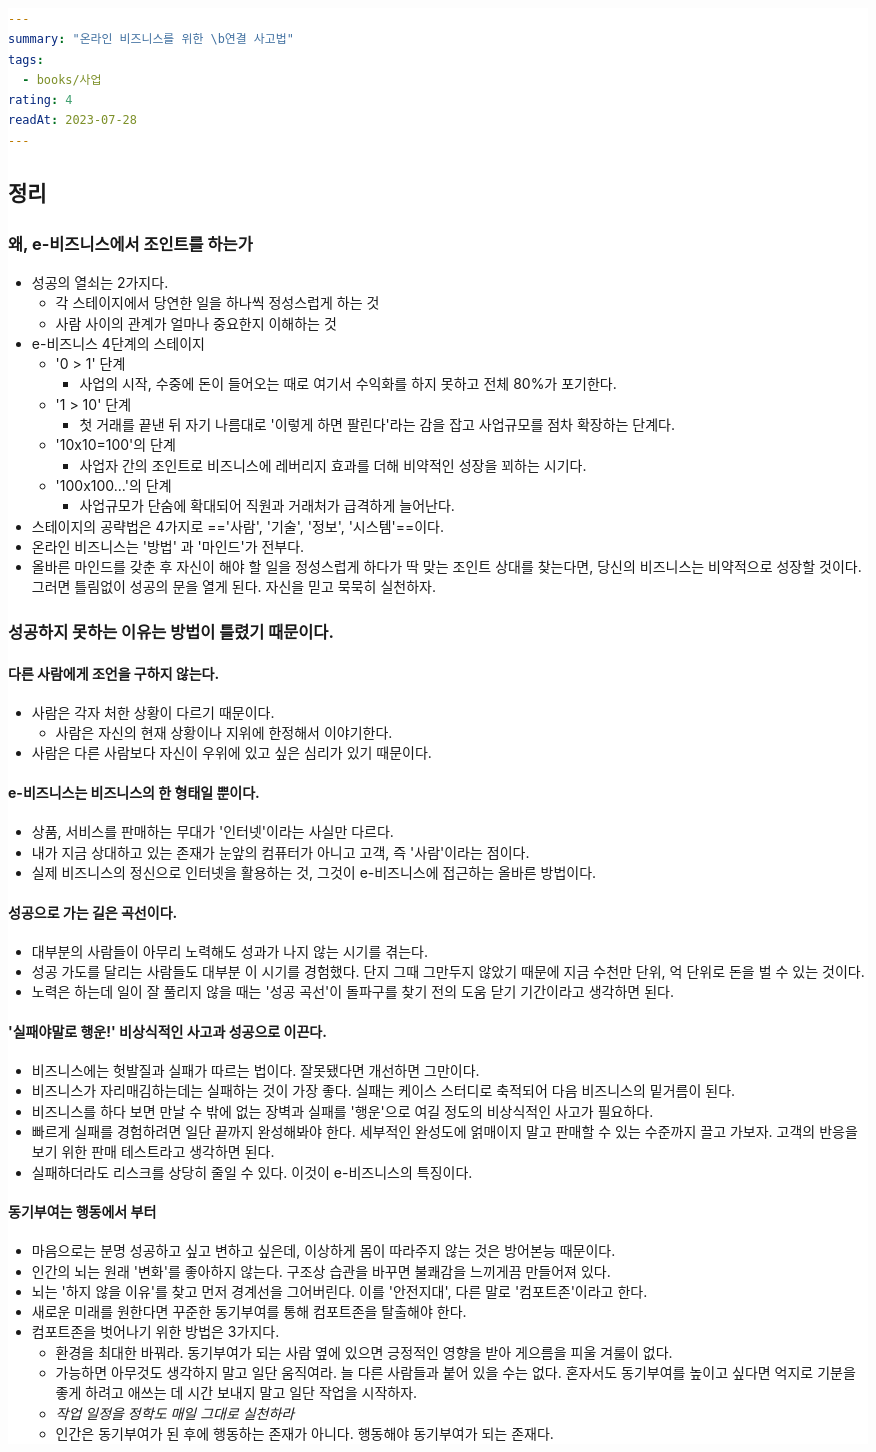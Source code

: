 ```yaml
---
summary: "온라인 비즈니스를 위한 \b연결 사고법"
tags:
  - books/사업
rating: 4
readAt: 2023-07-28
---
```

## 정리
### 왜, e-비즈니스에서 조인트를 하는가
- 성공의 열쇠는 2가지다.
	-  각 스테이지에서 당연한 일을 하나씩 정성스럽게 하는 것
	-  사람 사이의 관계가 얼마나 중요한지 이해하는 것
- e-비즈니스 4단계의 스테이지
	- '0 > 1' 단계
		- 사업의 시작, 수중에 돈이 들어오는 때로 여기서 수익화를 하지 못하고 전체 80%가 포기한다.
	- '1 > 10' 단계
		- 첫 거래를 끝낸 뒤 자기 나름대로 '이렇게 하면 팔린다'라는 감을 잡고 사업규모를 점차 확장하는 단계다.
	- '10x10=100'의 단계
		- 사업자 간의 조인트로 비즈니스에 레버리지 효과를 더해 비약적인 성장을 꾀하는 시기다.
	- '100x100...'의 단계
		- 사업규모가 단숨에 확대되어 직원과 거래처가 급격하게 늘어난다.
- 스테이지의 공략법은 4가지로 =='사람', '기술', '정보', '시스템'==이다.
- 온라인 비즈니스는 '방법' 과 '마인드'가 전부다.
- 올바른 마인드를 갖춘 후 자신이 해야 할 일을 정성스럽게 하다가 딱 맞는 조인트 상대를 찾는다면, 당신의 비즈니스는 비약적으로 성장할 것이다. 그러면 틀림없이 성공의 문을 열게 된다. 자신을 믿고 묵묵히 실천하자.


### 성공하지 못하는 이유는 방법이 틀렸기 때문이다.
#### 다른 사람에게 조언을 구하지 않는다.
- 사람은 각자 처한 상황이 다르기 때문이다.
	- 사람은 자신의 현재 상황이나 지위에 한정해서 이야기한다.
- 사람은 다른 사람보다 자신이 우위에 있고 싶은 심리가 있기 때문이다.
#### e-비즈니스는 비즈니스의 한 형태일 뿐이다.
- 상품, 서비스를 판매하는 무대가 '인터넷'이라는 사실만 다르다.
- 내가 지금 상대하고 있는 존재가 눈앞의 컴퓨터가 아니고 고객, 즉 '사람'이라는 점이다.
- 실제 비즈니스의 정신으로 인터넷을 활용하는 것, 그것이 e-비즈니스에 접근하는 올바른 방법이다.
#### 성공으로 가는 길은 곡선이다.
- 대부분의 사람들이 아무리 노력해도 성과가 나지 않는 시기를 겪는다.
- 성공 가도를 달리는 사람들도 대부분 이 시기를 경험했다. 단지 그때 그만두지 않았기 때문에 지금 수천만 단위, 억 단위로 돈을 벌 수 있는 것이다.
- 노력은 하는데 일이 잘 풀리지 않을 때는 '성공 곡선'이 돌파구를 찾기 전의 도움 닫기 기간이라고 생각하면 된다.
#### '실패야말로 행운!' 비상식적인 사고과 성공으로 이끈다.
- 비즈니스에는 헛발질과 실패가 따르는 법이다. 잘못됐다면 개선하면 그만이다.
- 비즈니스가 자리매김하는데는 실패하는 것이 가장 좋다. 실패는 케이스 스터디로 축적되어 다음 비즈니스의 밑거름이 된다.
- 비즈니스를  하다 보면 만날 수 밖에 없는 장벽과 실패를 '행운'으로 여길 정도의 비상식적인 사고가 필요하다.
- 빠르게 실패를 경험하려면 일단 끝까지 완성해봐야 한다. 세부적인 완성도에 얽매이지 말고 판매할 수 있는 수준까지 끌고 가보자. 고객의 반응을 보기 위한 판매 테스트라고 생각하면 된다.
- 실패하더라도 리스크를 상당히 줄일 수 있다. 이것이 e-비즈니스의 특징이다.
#### 동기부여는 행동에서 부터
- 마음으로는 분명 성공하고 싶고 변하고 싶은데, 이상하게 몸이 따라주지 않는 것은 방어본능 때문이다.
- 인간의 뇌는 원래 '변화'를 좋아하지 않는다. 구조상 습관을 바꾸면 불쾌감을 느끼게끔 만들어져 있다.
- 뇌는 '하지 않을 이유'를 찾고 먼저 경계선을 그어버린다. 이를 '안전지대', 다른 말로 '컴포트존'이라고 한다.
- 새로운 미래를 원한다면 꾸준한 동기부여를 통해 컴포트존을 탈출해야 한다.
- 컴포트존을 벗어나기 위한 방법은 3가지다.
	- 환경을 최대한 바꿔라. 동기부여가 되는 사람 옆에 있으면 긍정적인 영향을 받아 게으름을 피울 겨룰이 없다.
	- 가능하면 아무것도 생각하지 말고 일단 움직여라. 늘 다른 사람들과 붙어 있을 수는 없다. 혼자서도 동기부여를 높이고 싶다면 억지로 기분을 좋게 하려고 애쓰는 데 시간 보내지 말고 일단 작업을 시작하자.
	- *작업 일정을 정학도 매일 그대로 실천하라*
	- 인간은 동기부여가 된 후에 행동하는 존재가 아니다. 행동해야 동기부여가 되는 존재다.